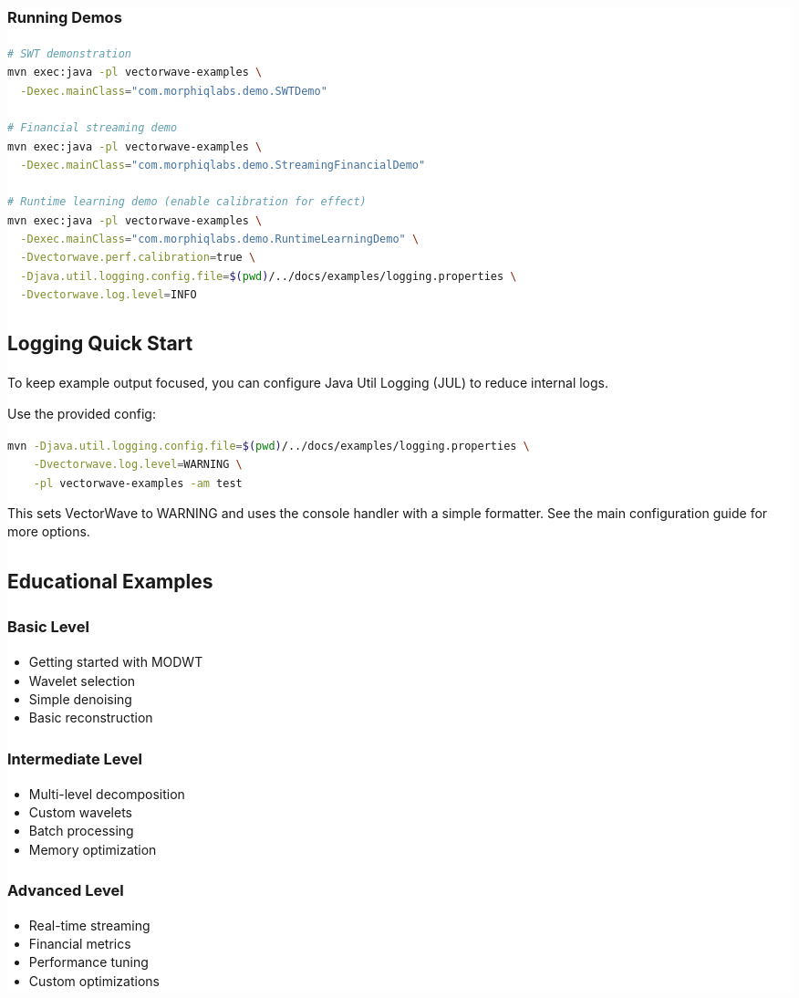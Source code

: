 ### Running Demos

```bash
# SWT demonstration
mvn exec:java -pl vectorwave-examples \
  -Dexec.mainClass="com.morphiqlabs.demo.SWTDemo"

# Financial streaming demo
mvn exec:java -pl vectorwave-examples \
  -Dexec.mainClass="com.morphiqlabs.demo.StreamingFinancialDemo"

# Runtime learning demo (enable calibration for effect)
mvn exec:java -pl vectorwave-examples \
  -Dexec.mainClass="com.morphiqlabs.demo.RuntimeLearningDemo" \
  -Dvectorwave.perf.calibration=true \
  -Djava.util.logging.config.file=$(pwd)/../docs/examples/logging.properties \
  -Dvectorwave.log.level=INFO
```

## Logging Quick Start

To keep example output focused, you can configure Java Util Logging (JUL) to reduce internal logs.

Use the provided config:
```bash
mvn -Djava.util.logging.config.file=$(pwd)/../docs/examples/logging.properties \
    -Dvectorwave.log.level=WARNING \
    -pl vectorwave-examples -am test
```

This sets VectorWave to WARNING and uses the console handler with a simple formatter. See the main configuration guide for more options.

## Educational Examples

### Basic Level
- Getting started with MODWT
- Wavelet selection
- Simple denoising
- Basic reconstruction

### Intermediate Level
- Multi-level decomposition
- Custom wavelets
- Batch processing
- Memory optimization

### Advanced Level
- Real-time streaming
- Financial metrics
- Performance tuning
- Custom optimizations
